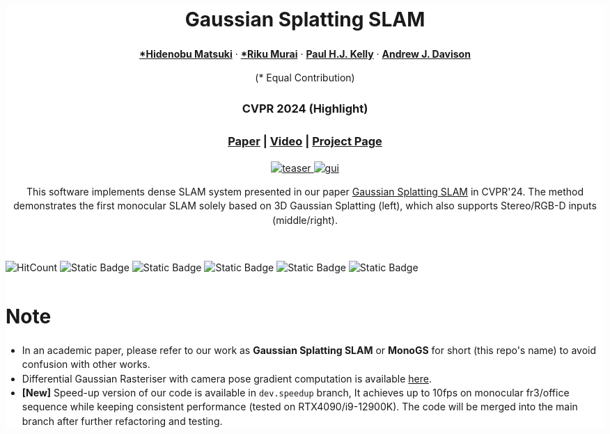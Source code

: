 [comment]: <> (# Gaussian Splatting SLAM)



<p align="center">

  <h1 align="center"> Gaussian Splatting SLAM
  </h1>
  <p align="center">
    <a href="https://muskie82.github.io/"><strong>*Hidenobu Matsuki</strong></a>
    ·
    <a href="https://rmurai.co.uk/"><strong>*Riku Murai</strong></a>
    ·
    <a href="https://www.imperial.ac.uk/people/p.kelly/"><strong>Paul H.J. Kelly</strong></a>
    ·
    <a href="https://www.doc.ic.ac.uk/~ajd/"><strong>Andrew J. Davison</strong></a>
  </p>
  <p align="center">(* Equal Contribution)</p>

  <h3 align="center"> CVPR 2024 (Highlight)</h3>



[comment]: <> (  <h2 align="center">PAPER</h2>)
  <h3 align="center"><a href="https://arxiv.org/abs/2312.06741">Paper</a> | <a href="https://youtu.be/x604ghp9R_Q?si=nYoWr8h2Xh-6L_KN">Video</a> | <a href="https://rmurai.co.uk/projects/GaussianSplattingSLAM/">Project Page</a></h3>
  <div align="center"></div>

<p align="center">
  <a href="">
    <img src="./media/teaser.gif" alt="teaser" width="100%">
  </a>
  <a href="">
    <img src="./media/gui.jpg" alt="gui" width="100%">
  </a>
</p>
<p align="center">
This software implements dense SLAM system presented in our paper <a href="https://arxiv.org/abs/2312.06741">Gaussian Splatting SLAM</a> in CVPR'24.
The method demonstrates the first monocular SLAM solely based on 3D Gaussian Splatting (left), which also supports Stereo/RGB-D inputs (middle/right).
</p>
<br>

![HitCount](https://img.shields.io/endpoint?url=https%3A%2F%2Fhits.dwyl.com%2FHuaYuXiao%2FMonoGS.json%3Fcolor%3Dpink)
![Static Badge](https://img.shields.io/badge/ROS-noetic-22314E?logo=ros)
![Static Badge](https://img.shields.io/badge/PyTorch-1.12.1-EE4C2C?logo=pytorch)
![Static Badge](https://img.shields.io/badge/OpenCV-4.8.1.78-5C3EE8?logo=opencv)
![Static Badge](https://img.shields.io/badge/Python-3.7.13-3776AB?logo=python)
![Static Badge](https://img.shields.io/badge/Ubuntu-20.04.6-E95420?logo=ubuntu)


# Note
- In an academic paper, please refer to our work as **Gaussian Splatting SLAM** or **MonoGS** for short (this repo's name) to avoid confusion with other works.
- Differential Gaussian Rasteriser with camera pose gradient computation is available [here](https://github.com/rmurai0610/diff-gaussian-rasterization-w-pose.git).
- **[New]** Speed-up version of our code is available in `dev.speedup` branch, It achieves up to 10fps on monocular fr3/office sequence while keeping consistent performance (tested on RTX4090/i9-12900K). The code will be merged into the main branch after further refactoring and testing.

